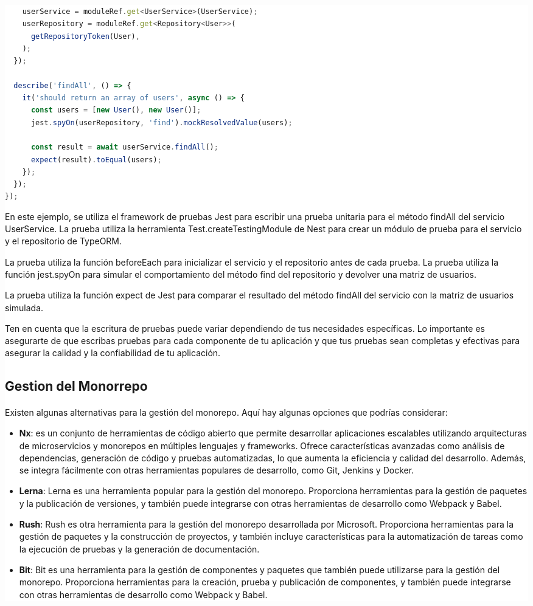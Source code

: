 ```js
    userService = moduleRef.get<UserService>(UserService);
    userRepository = moduleRef.get<Repository<User>>(
      getRepositoryToken(User),
    );
  });

  describe('findAll', () => {
    it('should return an array of users', async () => {
      const users = [new User(), new User()];
      jest.spyOn(userRepository, 'find').mockResolvedValue(users);

      const result = await userService.findAll();
      expect(result).toEqual(users);
    });
  });
});
```

En este ejemplo, se utiliza el framework de pruebas Jest para escribir una prueba unitaria para el método findAll del servicio UserService. La prueba utiliza la herramienta Test.createTestingModule de Nest para crear un módulo de prueba para el servicio y el repositorio de TypeORM.

La prueba utiliza la función beforeEach para inicializar el servicio y el repositorio antes de cada prueba. La prueba utiliza la función jest.spyOn para simular el comportamiento del método find del repositorio y devolver una matriz de usuarios.

La prueba utiliza la función expect de Jest para comparar el resultado del método findAll del servicio con la matriz de usuarios simulada.

Ten en cuenta que la escritura de pruebas puede variar dependiendo de tus necesidades específicas. Lo importante es asegurarte de que escribas pruebas para cada componente de tu aplicación y que tus pruebas sean completas y efectivas para asegurar la calidad y la confiabilidad de tu aplicación.

## Gestion del Monorrepo

Existen algunas alternativas para la gestión del monorepo. Aquí hay algunas opciones que podrías considerar:

* **Nx**: es un conjunto de herramientas de código abierto que permite desarrollar aplicaciones escalables utilizando arquitecturas de microservicios y monorepos en múltiples lenguajes y frameworks. Ofrece características avanzadas como análisis de dependencias, generación de código y pruebas automatizadas, lo que aumenta la eficiencia y calidad del desarrollo. Además, se integra fácilmente con otras herramientas populares de desarrollo, como Git, Jenkins y Docker.

* **Lerna**: Lerna es una herramienta popular para la gestión del monorepo. Proporciona herramientas para la gestión de paquetes y la publicación de versiones, y también puede integrarse con otras herramientas de desarrollo como Webpack y Babel.

* **Rush**: Rush es otra herramienta para la gestión del monorepo desarrollada por Microsoft. Proporciona herramientas para la gestión de paquetes y la construcción de proyectos, y también incluye características para la automatización de tareas como la ejecución de pruebas y la generación de documentación.

* **Bit**: Bit es una herramienta para la gestión de componentes y paquetes que también puede utilizarse para la gestión del monorepo. Proporciona herramientas para la creación, prueba y publicación de componentes, y también puede integrarse con otras herramientas de desarrollo como Webpack y Babel.
